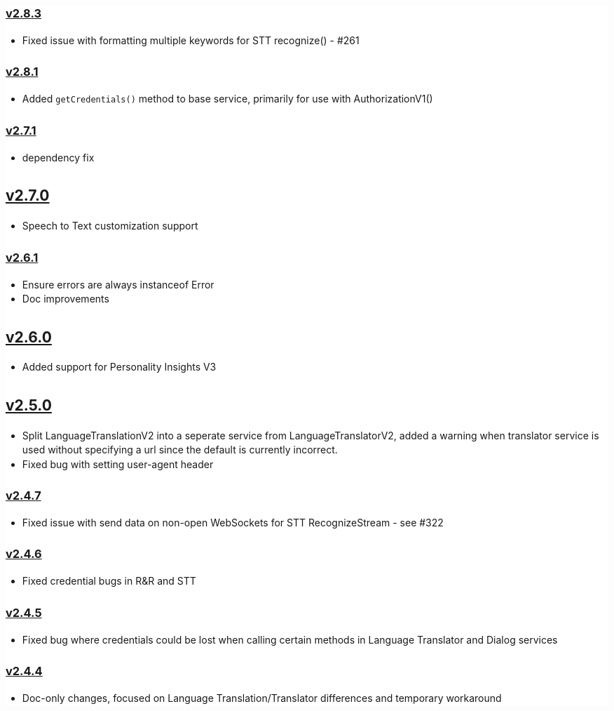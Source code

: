 ### [v2.8.3](https://github.com/watson-developer-cloud/node-sdk/releases/tag/v2.8.3)
* Fixed issue with formatting multiple keywords for STT recognize() - #261

### [v2.8.1](https://github.com/watson-developer-cloud/node-sdk/releases/tag/v2.8.1)
* Added `getCredentials()` method to base service, primarily for use with AuthorizationV1()

### [v2.7.1](https://github.com/watson-developer-cloud/node-sdk/releases/tag/v2.7.1)
* dependency fix

## [v2.7.0](https://github.com/watson-developer-cloud/node-sdk/releases/tag/v2.7.0)
* Speech to Text customization support

### [v2.6.1](https://github.com/watson-developer-cloud/node-sdk/releases/tag/v2.6.1)
* Ensure errors are always instanceof Error
* Doc improvements

## [v2.6.0](https://github.com/watson-developer-cloud/node-sdk/releases/tag/v2.6.0)
* Added support for Personality Insights V3

## [v2.5.0](https://github.com/watson-developer-cloud/node-sdk/releases/tag/v2.5.0)
* Split LanguageTranslationV2 into a seperate service from LanguageTranslatorV2, added a warning when translator service is used without specifying a url since the default is currently incorrect.
* Fixed bug with setting user-agent header

### [v2.4.7](https://github.com/watson-developer-cloud/node-sdk/releases/tag/v2.4.7)
* Fixed issue with send data on non-open WebSockets for STT RecognizeStream - see #322

### [v2.4.6](https://github.com/watson-developer-cloud/node-sdk/releases/tag/v2.4.6)
* Fixed credential bugs in R&R and STT

### [v2.4.5](https://github.com/watson-developer-cloud/node-sdk/releases/tag/v2.4.5)
* Fixed bug where credentials could be lost when calling certain methods in Language Translator and Dialog services

### [v2.4.4](https://github.com/watson-developer-cloud/node-sdk/releases/tag/v2.4.4)
* Doc-only changes, focused on Language Translation/Translator differences and temporary workaround
